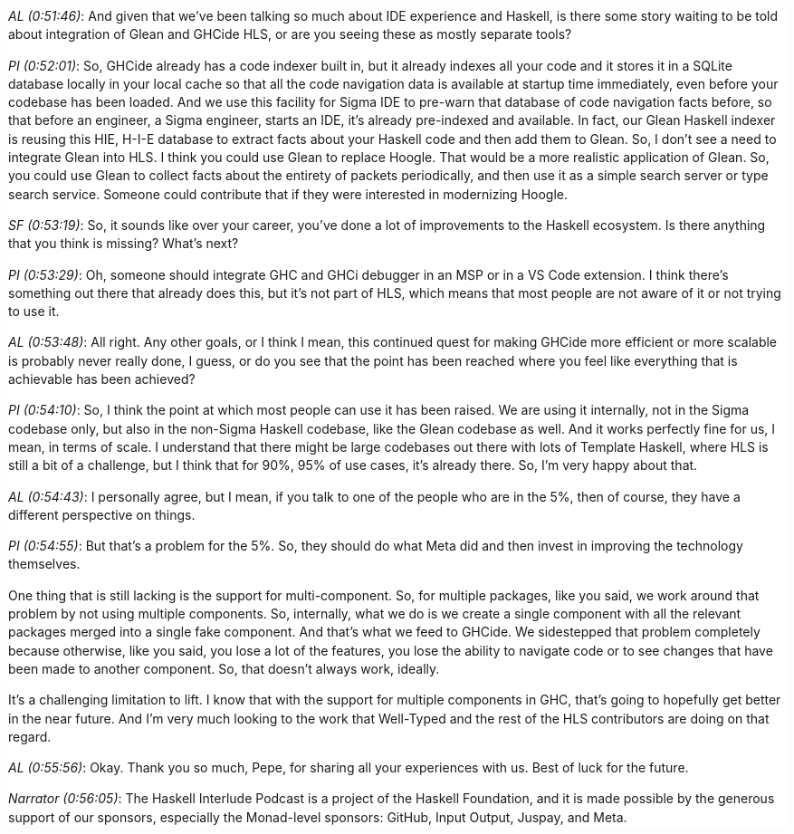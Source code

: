 *AL (0:51:46)*: And given that we’ve been talking so much about IDE experience and Haskell, is there some story waiting to be told about integration of Glean and GHCide HLS, or are you seeing these as mostly separate tools?

*PI (0:52:01)*: So, GHCide already has a code indexer built in, but it already indexes all your code and it stores it in a SQLite database locally in your local cache so that all the code navigation data is available at startup time immediately, even before your codebase has been loaded. And we use this facility for Sigma IDE to pre-warn that database of code navigation facts before, so that before an engineer, a Sigma engineer, starts an IDE, it’s already pre-indexed and available. In fact, our Glean Haskell indexer is reusing this HIE, H-I-E database to extract facts about your Haskell code and then add them to Glean. So, I don’t see a need to integrate Glean into HLS. I think you could use Glean to replace Hoogle. That would be a more realistic application of Glean. So, you could use Glean to collect facts about the entirety of packets periodically, and then use it as a simple search server or type search service. Someone could contribute that if they were interested in modernizing Hoogle.

*SF (0:53:19)*: So, it sounds like over your career, you’ve done a lot of improvements to the Haskell ecosystem. Is there anything that you think is missing? What’s next?

*PI (0:53:29)*: Oh, someone should integrate GHC and GHCi debugger in an MSP or in a VS Code extension. I think there’s something out there that already does this, but it’s not part of HLS, which means that most people are not aware of it or not trying to use it.

*AL (0:53:48)*: All right. Any other goals, or I think I mean, this continued quest for making GHCide more efficient or more scalable is probably never really done, I guess, or do you see that the point has been reached where you feel like everything that is achievable has been achieved?

*PI (0:54:10)*: So, I think the point at which most people can use it has been raised. We are using it internally, not in the Sigma codebase only, but also in the non-Sigma Haskell codebase, like the Glean codebase as well. And it works perfectly fine for us, I mean, in terms of scale. I understand that there might be large codebases out there with lots of Template Haskell, where HLS is still a bit of a challenge, but I think that for 90%, 95% of use cases, it’s already there. So, I’m very happy about that.

*AL (0:54:43)*: I personally agree, but I mean, if you talk to one of the people who are in the 5%, then of course, they have a different perspective on things. 

*PI (0:54:55)*: But that’s a problem for the 5%. So, they should do what Meta did and then invest in improving the technology themselves.

One thing that is still lacking is the support for multi-component. So, for multiple packages, like you said, we work around that problem by not using multiple components. So, internally, what we do is we create a single component with all the relevant packages merged into a single fake component. And that’s what we feed to GHCide. We sidestepped that problem completely because otherwise, like you said, you lose a lot of the features, you lose the ability to navigate code or to see changes that have been made to another component. So, that doesn’t always work, ideally. 

It’s a challenging limitation to lift. I know that with the support for multiple components in GHC, that’s going to hopefully get better in the near future. And I’m very much looking to the work that Well-Typed and the rest of the HLS contributors are doing on that regard.

*AL (0:55:56)*: Okay. Thank you so much, Pepe, for sharing all your experiences with us. Best of luck for the future.

*Narrator (0:56:05)*: The Haskell Interlude Podcast is a project of the Haskell Foundation, and it is made possible by the generous support of our sponsors, especially the Monad-level sponsors: GitHub, Input Output, Juspay, and Meta.
